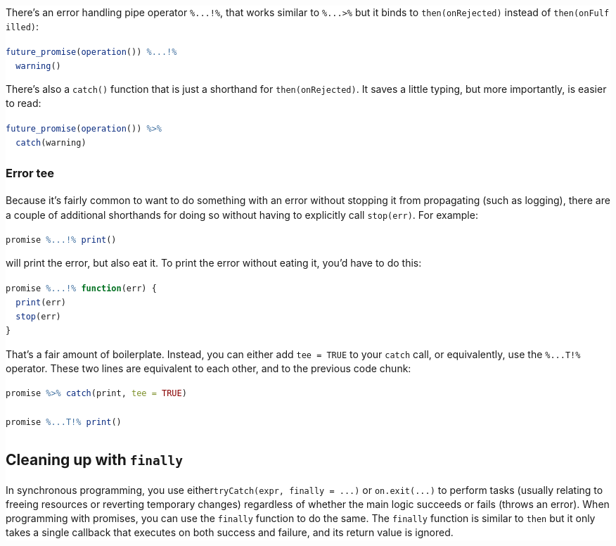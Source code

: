 There’s an error handling pipe operator `%...!%`, that works similar to
`%...>%` but it binds to `then(onRejected)` instead of
`then(onFulfilled)`:

``` r
future_promise(operation()) %...!%
  warning()
```

There’s also a `catch()` function that is just a shorthand for
`then(onRejected)`. It saves a little typing, but more importantly, is
easier to read:

``` r
future_promise(operation()) %>%
  catch(warning)
```

### Error tee

Because it’s fairly common to want to do something with an error without
stopping it from propagating (such as logging), there are a couple of
additional shorthands for doing so without having to explicitly call
`stop(err)`. For example:

``` r
promise %...!% print()
```

will print the error, but also eat it. To print the error without eating
it, you’d have to do this:

``` r
promise %...!% function(err) {
  print(err)
  stop(err)
}
```

That’s a fair amount of boilerplate. Instead, you can either add
`tee = TRUE` to your `catch` call, or equivalently, use the `%...T!%`
operator. These two lines are equivalent to each other, and to the
previous code chunk:

``` r
promise %>% catch(print, tee = TRUE)

promise %...T!% print()
```

## Cleaning up with `finally`

In synchronous programming, you use
either`tryCatch(expr, finally = ...)` or `on.exit(...)` to perform tasks
(usually relating to freeing resources or reverting temporary changes)
regardless of whether the main logic succeeds or fails (throws an
error). When programming with promises, you can use the `finally`
function to do the same. The `finally` function is similar to `then` but
it only takes a single callback that executes on both success and
failure, and its return value is ignored.
